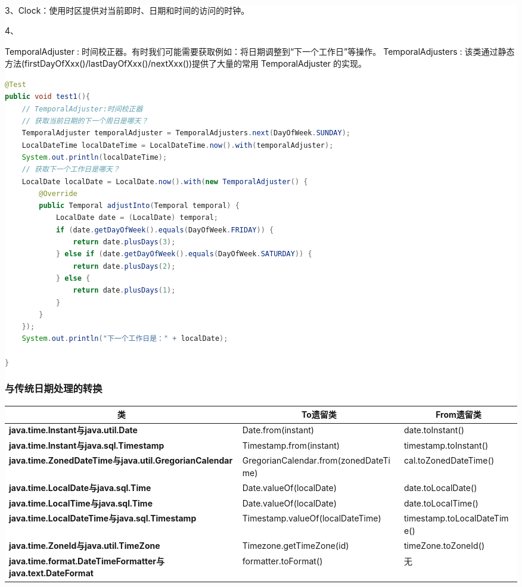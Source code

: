 3、Clock：使用时区提供对当前即时、日期和时间的访问的时钟。

4、

TemporalAdjuster : 时间校正器。有时我们可能需要获取例如：将日期调整到“下一个工作日”等操作。
TemporalAdjusters : 该类通过静态方法(firstDayOfXxx()/lastDayOfXxx()/nextXxx())提供了大量的常用 TemporalAdjuster 的实现。

```java
@Test
public void test1(){
    // TemporalAdjuster:时间校正器
	// 获取当前日期的下一个周日是哪天？
	TemporalAdjuster temporalAdjuster = TemporalAdjusters.next(DayOfWeek.SUNDAY);
	LocalDateTime localDateTime = LocalDateTime.now().with(temporalAdjuster);
	System.out.println(localDateTime);
	// 获取下一个工作日是哪天？
	LocalDate localDate = LocalDate.now().with(new TemporalAdjuster() {
   	 	@Override
   	 	public Temporal adjustInto(Temporal temporal) {
        	LocalDate date = (LocalDate) temporal;
     	  	if (date.getDayOfWeek().equals(DayOfWeek.FRIDAY)) {
           		return date.plusDays(3);
        	} else if (date.getDayOfWeek().equals(DayOfWeek.SATURDAY)) {
            	return date.plusDays(2);
        	} else {
            	return date.plusDays(1);
        	}
    	}
	});
	System.out.println("下一个工作日是：" + localDate);

}
```

### 与传统日期处理的转换
| **类** | **To遗留类** | **From遗留类** |
| --- | --- | --- |
| **java.time.Instant与java.util.Date** | Date.from(instant) | date.toInstant() |
| **java.time.Instant与java.sql.Timestamp** | Timestamp.from(instant) | timestamp.toInstant() |
| **java.time.ZonedDateTime与java.util.GregorianCalendar** | GregorianCalendar.from(zonedDateTime) | cal.toZonedDateTime() |
| **java.time.LocalDate与java.sql.Time** | Date.valueOf(localDate) | date.toLocalDate() |
| **java.time.LocalTime与java.sql.Time** | Date.valueOf(localDate) | date.toLocalTime() |
| **java.time.LocalDateTime与java.sql.Timestamp** | Timestamp.valueOf(localDateTime) | timestamp.toLocalDateTime() |
| **java.time.ZoneId与java.util.TimeZone** | Timezone.getTimeZone(id) | timeZone.toZoneId() |
| **java.time.format.DateTimeFormatter与java.text.DateFormat** | formatter.toFormat() | 无 |
